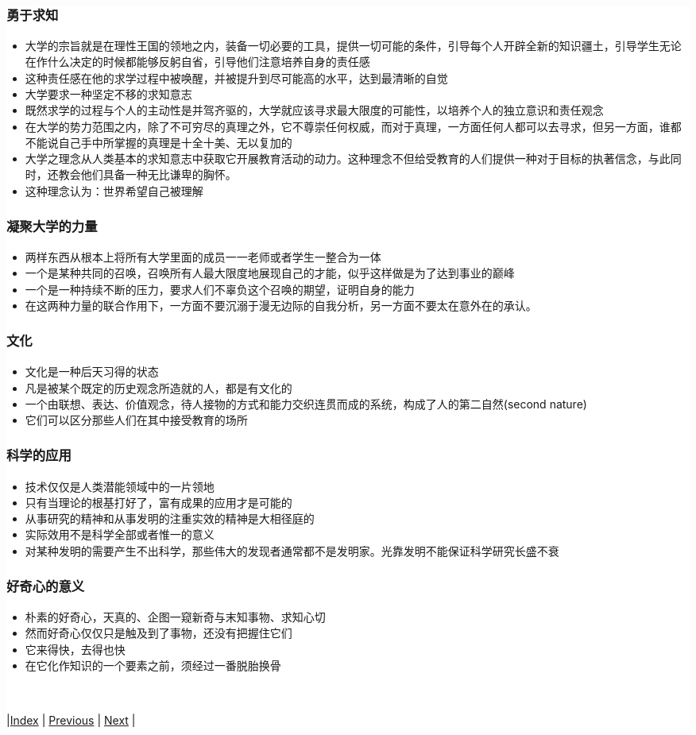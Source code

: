 ### 勇于求知
- 大学的宗旨就是在理性王国的领地之内，装备一切必要的工具，提供一切可能的条件，引导每个人开辟全新的知识疆土，引导学生无论在作什么决定的时候都能够反躬自省，引导他们注意培养自身的责任感
- 这种责任感在他的求学过程中被唤醒，并被提升到尽可能高的水平，达到最清晰的自觉
- 大学要求一种坚定不移的求知意志
- 既然求学的过程与个人的主动性是并驾齐驱的，大学就应该寻求最大限度的可能性，以培养个人的独立意识和责任观念
- 在大学的势力范围之内，除了不可穷尽的真理之外，它不尊崇任何权威，而对于真理，一方面任何人都可以去寻求，但另一方面，谁都不能说自己手中所掌握的真理是十全十美、无以复加的
- 大学之理念从人类基本的求知意志中获取它开展教育活动的动力。这种理念不但给受教育的人们提供一种对于目标的执著信念，与此同时，还教会他们具备一种无比谦卑的胸怀。
- 这种理念认为：世界希望自己被理解

### 凝聚大学的力量
- 两样东西从根本上将所有大学里面的成员一一老师或者学生一整合为一体
- 一个是某种共同的召唤，召唤所有人最大限度地展现自己的才能，似乎这样做是为了达到事业的巅峰
- 一个是一种持续不断的压力，要求人们不辜负这个召唤的期望，证明自身的能力
- 在这两种力量的联合作用下，一方面不要沉溺于漫无边际的自我分析，另一方面不要太在意外在的承认。

### 文化
- 文化是一种后天习得的状态
- 凡是被某个既定的历史观念所造就的人，都是有文化的
- 一个由联想、表达、价值观念，待人接物的方式和能力交织连贯而成的系统，构成了人的第二自然(second nature)
- 它们可以区分那些人们在其中接受教育的场所

### 科学的应用
- 技术仅仅是人类潜能领域中的一片领地
- 只有当理论的根基打好了，富有成果的应用才是可能的
- 从事研究的精神和从事发明的注重实效的精神是大相径庭的
- 实际效用不是科学全部或者惟一的意义
- 对某种发明的需要产生不出科学，那些伟大的发现者通常都不是发明家。光靠发明不能保证科学研究长盛不衰

### 好奇心的意义
- 朴素的好奇心，天真的、企图一窥新奇与末知事物、求知心切
- 然而好奇心仅仅只是触及到了事物，还没有把握住它们
- 它来得快，去得也快
- 在它化作知识的一个要素之前，须经过一番脱胎换骨

<br/>

|[Index](./) | [Previous](0-0-intro) | [Next](1-3-rationality)  |
